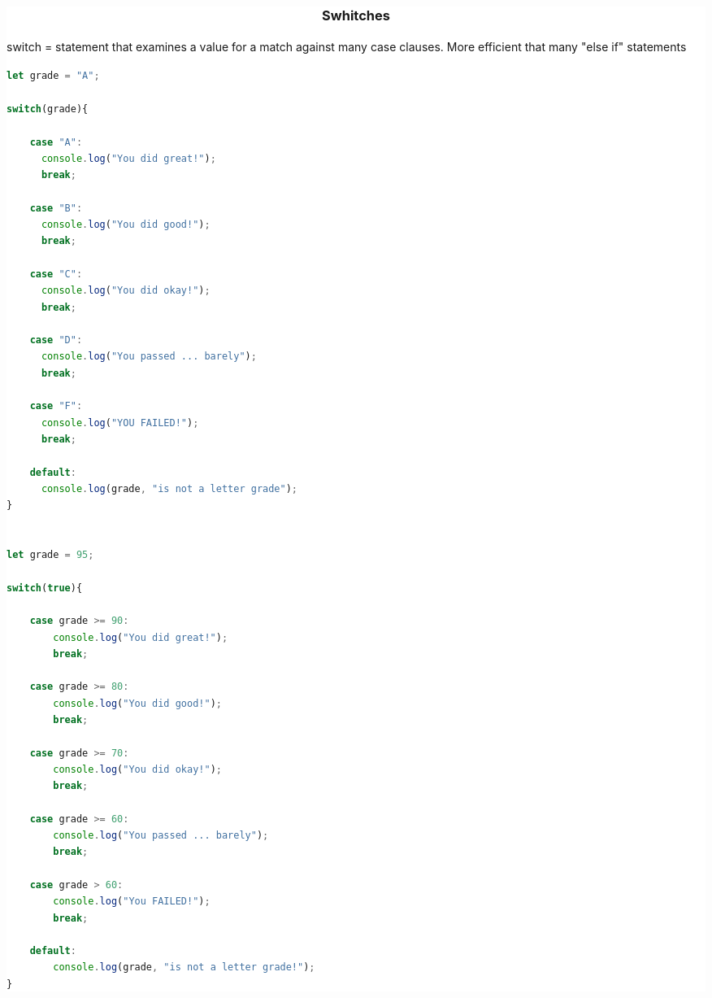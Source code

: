<h3 align="center">Swhitches</h3>

 switch = statement that examines a value 
                for a match against many case clauses.
                More efficient that many "else if" statements


```js
let grade = "A";

switch(grade){
 
    case "A":
      console.log("You did great!");
      break;
   
    case "B":
      console.log("You did good!");
      break;
 
    case "C":
      console.log("You did okay!");
      break;
 
    case "D":
      console.log("You passed ... barely");
      break;
 
    case "F":
      console.log("YOU FAILED!");
      break;
 
    default:
      console.log(grade, "is not a letter grade");
}


let grade = 95;

switch(true){

    case grade >= 90:
        console.log("You did great!");
        break;

    case grade >= 80:
        console.log("You did good!");
        break;

    case grade >= 70:
        console.log("You did okay!");
        break;

    case grade >= 60:
        console.log("You passed ... barely");
        break;

    case grade > 60:
        console.log("You FAILED!");
        break;

    default:
        console.log(grade, "is not a letter grade!");
}
```
